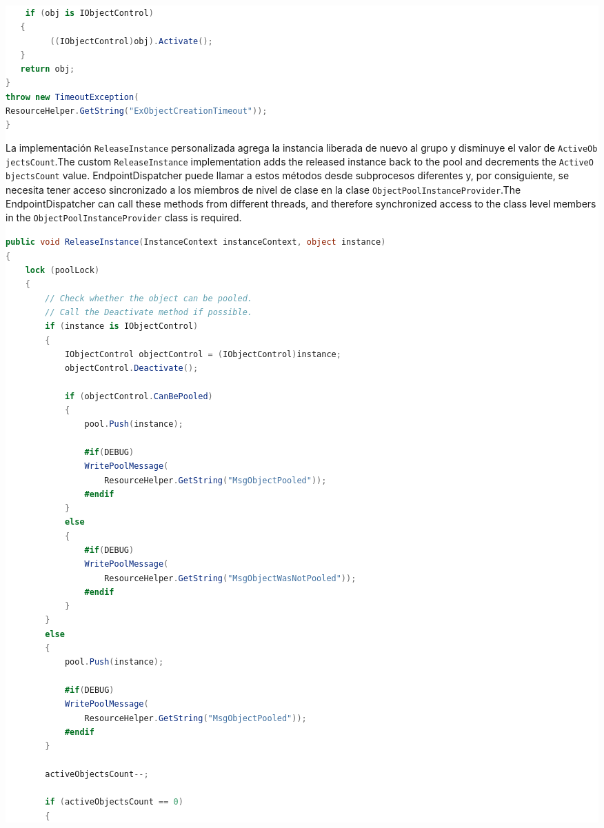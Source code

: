 ```csharp
    if (obj is IObjectControl)  
   {  
         ((IObjectControl)obj).Activate();  
   }  
   return obj;  
}  
throw new TimeoutException(  
ResourceHelper.GetString("ExObjectCreationTimeout"));  
}  
```  
  
 <span data-ttu-id="15590-130">La implementación `ReleaseInstance` personalizada agrega la instancia liberada de nuevo al grupo y disminuye el valor de `ActiveObjectsCount`.</span><span class="sxs-lookup"><span data-stu-id="15590-130">The custom `ReleaseInstance` implementation adds the released instance back to the pool and decrements the `ActiveObjectsCount` value.</span></span> <span data-ttu-id="15590-131">EndpointDispatcher puede llamar a estos métodos desde subprocesos diferentes y, por consiguiente, se necesita tener acceso sincronizado a los miembros de nivel de clase en la clase `ObjectPoolInstanceProvider`.</span><span class="sxs-lookup"><span data-stu-id="15590-131">The EndpointDispatcher can call these methods from different threads, and therefore synchronized access to the class level members in the `ObjectPoolInstanceProvider` class is required.</span></span>  
  
```csharp
public void ReleaseInstance(InstanceContext instanceContext, object instance)  
{  
    lock (poolLock)  
    {  
        // Check whether the object can be pooled.
        // Call the Deactivate method if possible.  
        if (instance is IObjectControl)  
        {  
            IObjectControl objectControl = (IObjectControl)instance;  
            objectControl.Deactivate();  
  
            if (objectControl.CanBePooled)  
            {  
                pool.Push(instance);  
  
                #if(DEBUG)  
                WritePoolMessage(  
                    ResourceHelper.GetString("MsgObjectPooled"));  
                #endif
            }  
            else  
            {  
                #if(DEBUG)  
                WritePoolMessage(  
                    ResourceHelper.GetString("MsgObjectWasNotPooled"));  
                #endif  
            }  
        }  
        else  
        {  
            pool.Push(instance);  
  
            #if(DEBUG)  
            WritePoolMessage(  
                ResourceHelper.GetString("MsgObjectPooled"));  
            #endif
        }  
  
        activeObjectsCount--;  
  
        if (activeObjectsCount == 0)  
        {  
```